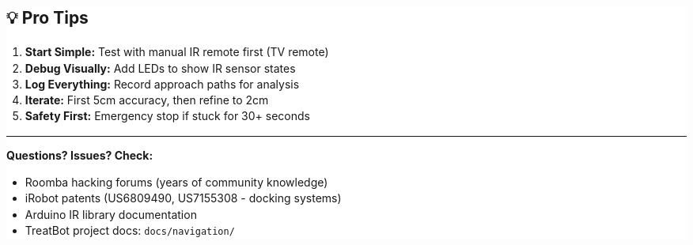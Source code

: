 
## 💡 Pro Tips

1. **Start Simple:** Test with manual IR remote first (TV remote)
2. **Debug Visually:** Add LEDs to show IR sensor states
3. **Log Everything:** Record approach paths for analysis
4. **Iterate:** First 5cm accuracy, then refine to 2cm
5. **Safety First:** Emergency stop if stuck for 30+ seconds

---

**Questions? Issues? Check:**
- Roomba hacking forums (years of community knowledge)
- iRobot patents (US6809490, US7155308 - docking systems)
- Arduino IR library documentation
- TreatBot project docs: `docs/navigation/`